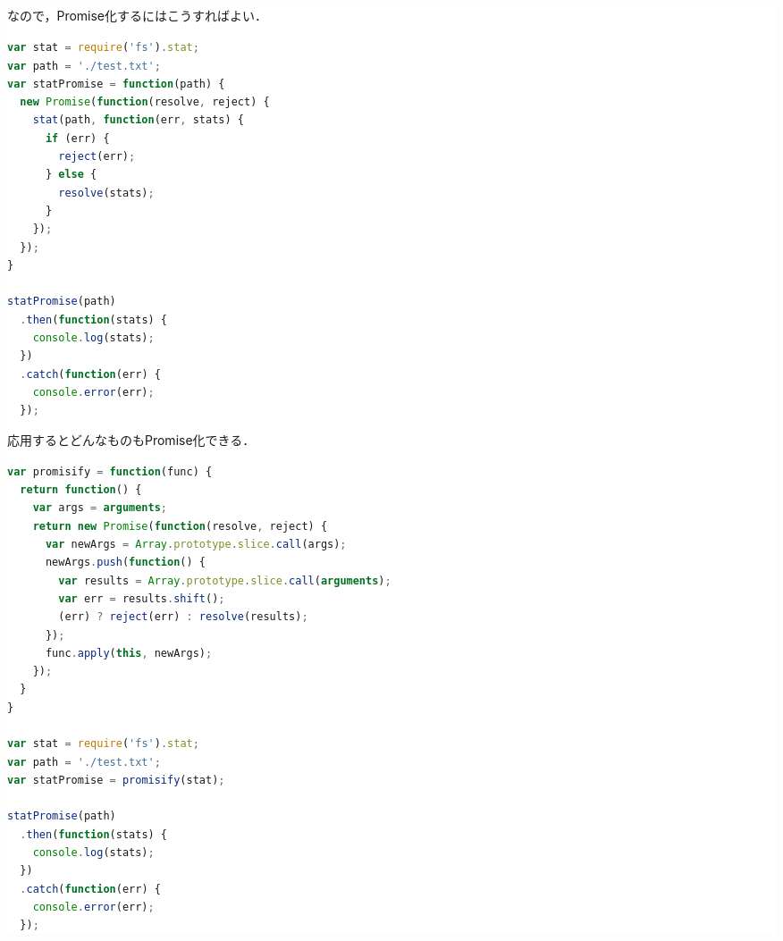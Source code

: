 なので，Promise化するにはこうすればよい．
```javascript
var stat = require('fs').stat;
var path = './test.txt';
var statPromise = function(path) {
  new Promise(function(resolve, reject) {
    stat(path, function(err, stats) {
      if (err) {
        reject(err);
      } else {
        resolve(stats);
      }
    });
  });
}

statPromise(path)
  .then(function(stats) {
    console.log(stats);
  })
  .catch(function(err) {
    console.error(err);
  });
```

応用するとどんなものもPromise化できる．
```javascript
var promisify = function(func) {
  return function() {
    var args = arguments;
    return new Promise(function(resolve, reject) {
      var newArgs = Array.prototype.slice.call(args);
      newArgs.push(function() {
        var results = Array.prototype.slice.call(arguments);
        var err = results.shift();
        (err) ? reject(err) : resolve(results);
      });
      func.apply(this, newArgs);
    });
  }
}

var stat = require('fs').stat;
var path = './test.txt';
var statPromise = promisify(stat);

statPromise(path)
  .then(function(stats) {
    console.log(stats);
  })
  .catch(function(err) {
    console.error(err);
  });
```
